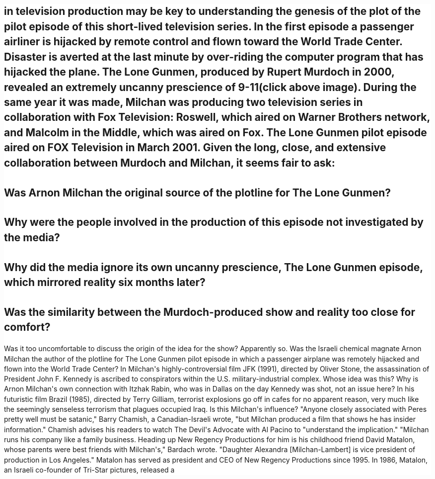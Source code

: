 in television production may be key to understanding the genesis of the plot
of the pilot episode of this short-lived television series. In the first
episode a passenger airliner is hijacked by remote control and flown toward
the World Trade Center.
Disaster is averted at the last minute by
over-riding the computer program that has hijacked the plane.
The Lone Gunmen, produced by Rupert
Murdoch in 2000, revealed an extremely uncanny prescience of 9-11(click
above image).
During
the same year it was made, Milchan was producing two television series in
collaboration with Fox Television: Roswell, which aired on Warner Brothers
network, and Malcolm in the Middle, which was aired on Fox. The Lone Gunmen
pilot episode aired on FOX Television in March 2001.
Given the long, close, and extensive collaboration between Murdoch and
Milchan, it seems fair to ask:
-
Was Arnon Milchan the original source of
the plotline for The Lone Gunmen?
-
Why were the people involved in the
production of this episode not investigated by the media?
-
Why did the media ignore its own uncanny
prescience, The Lone Gunmen episode, which mirrored reality six
months later?
-
Was the similarity between the
Murdoch-produced show and reality too close for comfort?
-
Was it too uncomfortable to discuss the
origin of the idea for the show?
Apparently so.
Was the Israeli chemical
magnate Arnon Milchan the author of
the plotline for The Lone
Gunmen pilot episode in which a passenger airplane
was remotely hijacked and
flown into the World Trade Center?
In Milchan's highly-controversial film JFK
(1991), directed by Oliver Stone, the assassination of President John F.
Kennedy is ascribed to conspirators within the U.S. military-industrial
complex.
Whose idea was this? Why is Arnon Milchan's own connection with
Itzhak Rabin, who was in Dallas on the day Kennedy was shot, not an issue
here?
In his futuristic film Brazil (1985), directed by Terry Gilliam, terrorist
explosions go off in cafes for no apparent reason, very much like the
seemingly senseless terrorism that plagues occupied Iraq.
Is this Milchan's
influence?
"Anyone closely associated with Peres pretty well must be satanic," Barry
Chamish, a Canadian-Israeli wrote, "but Milchan produced a film that shows
he has insider information."
Chamish advises his readers to watch The
Devil's Advocate with Al Pacino to "understand the implication."
"Milchan runs his company like a family business. Heading up New Regency
Productions for him is his childhood friend David Matalon, whose parents
were best friends with Milchan's," Bardach wrote.
"Daughter Alexandra [Milchan-Lambert]
is vice president of production in Los Angeles."
Matalon has served as
president and CEO of New Regency Productions since 1995.
In 1986, Matalon, an Israeli co-founder of Tri-Star pictures, released a